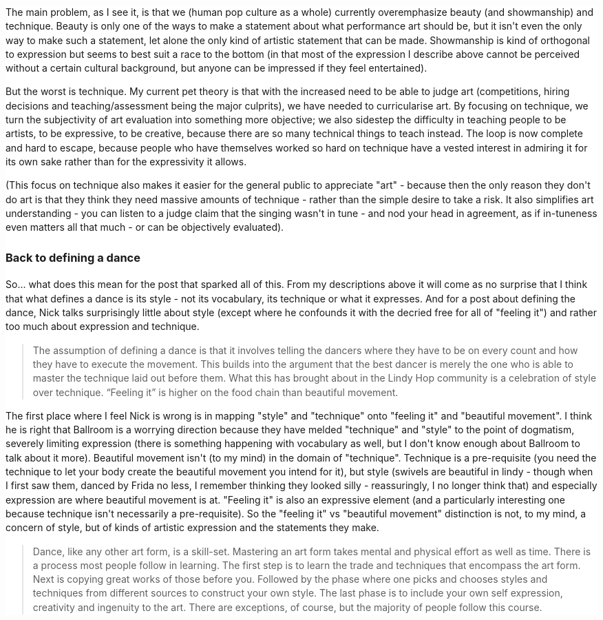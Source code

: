 The main problem, as I see it, is that we (human pop culture as a whole) currently overemphasize beauty (and showmanship) and technique. Beauty is only one of the ways to make a statement about what performance art should be, but it isn't even the only way to make such a statement, let alone the only kind of artistic statement that can be made. Showmanship is kind of orthogonal to expression but seems to best suit a race to the bottom (in that most of the expression I describe above cannot be perceived without a certain cultural background, but anyone can be impressed if they feel entertained).

But the worst is technique. My current pet theory is that with the increased need to be able to judge art (competitions, hiring decisions and teaching/assessment being the major culprits), we have needed to curricularise art. By focusing on technique, we turn the subjectivity of art evaluation into something more objective; we also sidestep the difficulty in teaching people to be artists, to be expressive, to be creative, because there are so many technical things to teach instead. The loop is now complete and hard to escape, because people who have themselves worked so hard on technique have a vested interest in admiring it for its own sake rather than for the expressivity it allows.

(This focus on technique also makes it easier for the general public to appreciate "art" - because then the only reason they don't do art is that they think they need massive amounts of technique - rather than the simple desire to take a risk. It also simplifies art understanding - you can listen to a judge claim that the singing wasn't in tune - and nod your head in agreement, as if in-tuneness even matters all that much - or can be objectively evaluated).

### Back to defining a dance

So... what does this mean for the post that sparked all of this. From my descriptions above it will come as no surprise that I think that what defines a dance is its style - not its vocabulary, its technique or what it expresses. And for a post about defining the dance, Nick talks surprisingly little about style (except where he confounds it with the decried free for all of "feeling it") and rather too much about expression and technique.

>The assumption of defining a dance is that it involves telling the dancers where they have to be on every count and how they have to execute the movement. This builds into the argument that the best dancer is merely the one who is able to master the technique laid out before them. What this has brought about in the Lindy Hop community is a celebration of style over technique. “Feeling it” is higher on the food chain than beautiful movement.

The first place where I feel Nick is wrong is in mapping "style" and "technique" onto "feeling it" and "beautiful movement". I think he is right that Ballroom is a worrying direction because they have melded "technique" and "style" to the point of dogmatism, severely limiting expression (there is something happening with vocabulary as well, but I don't know enough about Ballroom to talk about it more). Beautiful movement isn't (to my mind) in the domain of "technique". Technique is a pre-requisite (you need the technique to let your body create the beautiful movement you intend for it), but style (swivels are beautiful in lindy - though when I first saw them, danced by Frida no less, I remember thinking they looked silly - reassuringly, I no longer think that) and especially expression are where beautiful movement is at. "Feeling it" is also an expressive element (and a particularly interesting one because technique isn't necessarily a pre-requisite). So the "feeling it" vs "beautiful movement" distinction is not, to my mind, a concern of style, but of kinds of artistic expression and the statements they make.

>Dance, like any other art form, is a skill-set. Mastering an art form takes mental and physical effort as well as time. There is a process most people follow in learning. The first step is to learn the trade and techniques that encompass the art form. Next is copying great works of those before you. Followed by the phase where one picks and chooses styles and techniques from different sources to construct your own style. The last phase is to include your own self expression, creativity and ingenuity to the art. There are exceptions, of course, but the majority of people follow this course.
